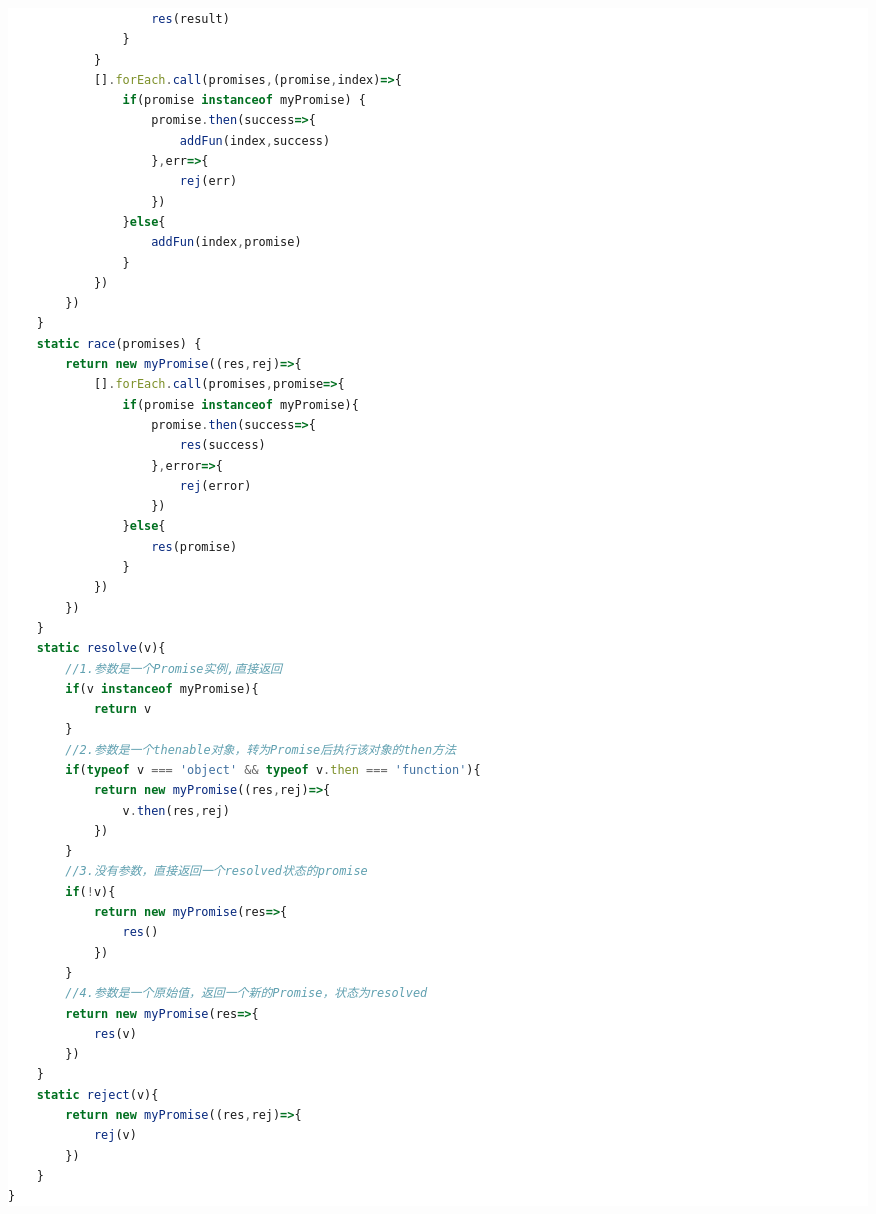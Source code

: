 ```js
                    res(result)
                }
            }
            [].forEach.call(promises,(promise,index)=>{
                if(promise instanceof myPromise) {
                    promise.then(success=>{
                        addFun(index,success)
                    },err=>{
                        rej(err)
                    })
                }else{
                    addFun(index,promise)
                }
            })
        })
    }
    static race(promises) {
        return new myPromise((res,rej)=>{
            [].forEach.call(promises,promise=>{
                if(promise instanceof myPromise){
                    promise.then(success=>{
                        res(success)
                    },error=>{
                        rej(error)
                    })
                }else{
                    res(promise)
                } 
            })
        })
    }
    static resolve(v){
        //1.参数是一个Promise实例,直接返回
        if(v instanceof myPromise){
            return v
        }
        //2.参数是一个thenable对象，转为Promise后执行该对象的then方法
        if(typeof v === 'object' && typeof v.then === 'function'){
            return new myPromise((res,rej)=>{
                v.then(res,rej)
            })
        }
        //3.没有参数，直接返回一个resolved状态的promise
        if(!v){
            return new myPromise(res=>{
                res()
            })
        }
        //4.参数是一个原始值，返回一个新的Promise，状态为resolved
        return new myPromise(res=>{
            res(v)
        })
    }
    static reject(v){
        return new myPromise((res,rej)=>{
            rej(v)
        })
    }
}
```
